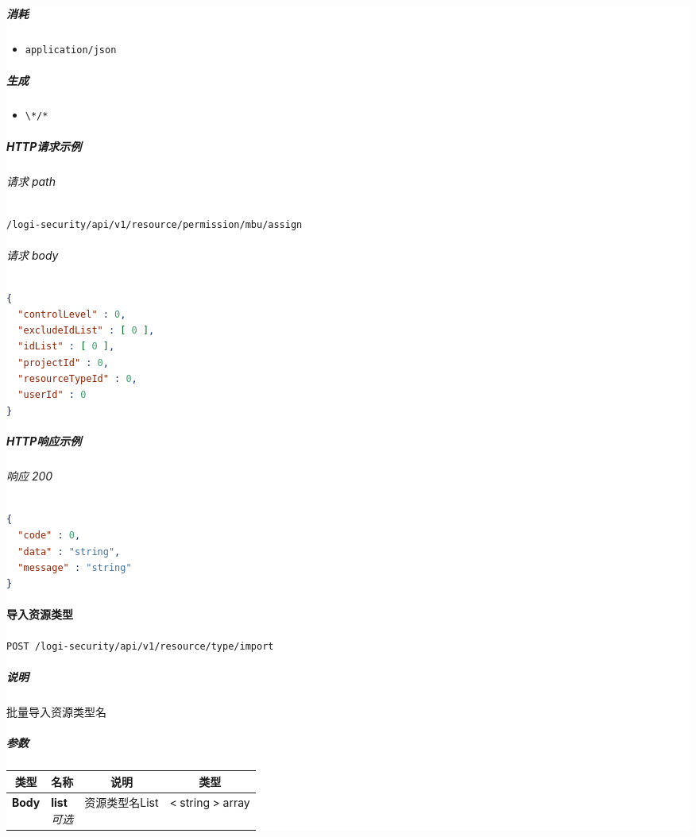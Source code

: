 
##### 消耗

* `application/json`


##### 生成

* `\*/*`


##### HTTP请求示例

###### 请求 path
```
/logi-security/api/v1/resource/permission/mbu/assign
```


###### 请求 body
```json
{
  "controlLevel" : 0,
  "excludeIdList" : [ 0 ],
  "idList" : [ 0 ],
  "projectId" : 0,
  "resourceTypeId" : 0,
  "userId" : 0
}
```


##### HTTP响应示例

###### 响应 200
```json
{
  "code" : 0,
  "data" : "string",
  "message" : "string"
}
```


<a name="typeimportusingpost"></a>
#### 导入资源类型
```
POST /logi-security/api/v1/resource/type/import
```


##### 说明
批量导入资源类型名


##### 参数

|类型|名称|说明|类型|
|---|---|---|---|
|**Body**|**list**  <br>*可选*|资源类型名List|< string > array|
